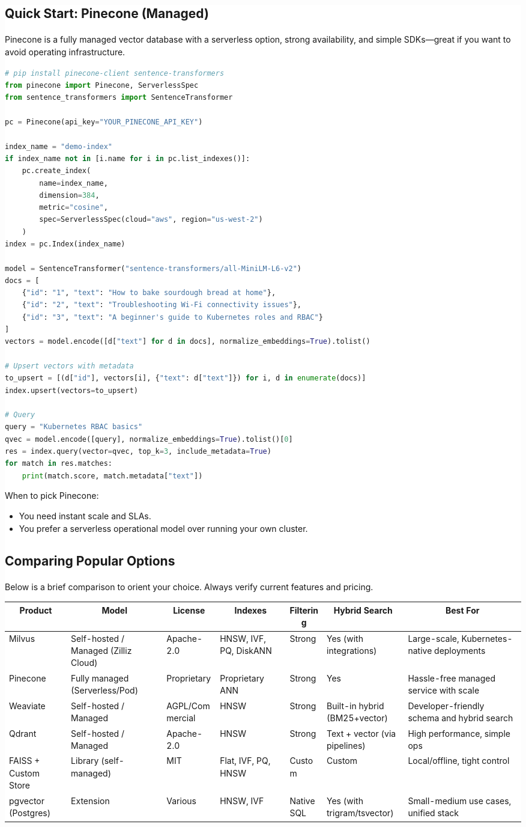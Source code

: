 ## Quick Start: Pinecone (Managed)

Pinecone is a fully managed vector database with a serverless option, strong availability, and simple SDKs—great if you want to avoid operating infrastructure.

```python
# pip install pinecone-client sentence-transformers
from pinecone import Pinecone, ServerlessSpec
from sentence_transformers import SentenceTransformer

pc = Pinecone(api_key="YOUR_PINECONE_API_KEY")

index_name = "demo-index"
if index_name not in [i.name for i in pc.list_indexes()]:
    pc.create_index(
        name=index_name,
        dimension=384,
        metric="cosine",
        spec=ServerlessSpec(cloud="aws", region="us-west-2")
    )
index = pc.Index(index_name)

model = SentenceTransformer("sentence-transformers/all-MiniLM-L6-v2")
docs = [
    {"id": "1", "text": "How to bake sourdough bread at home"},
    {"id": "2", "text": "Troubleshooting Wi-Fi connectivity issues"},
    {"id": "3", "text": "A beginner's guide to Kubernetes roles and RBAC"}
]
vectors = model.encode([d["text"] for d in docs], normalize_embeddings=True).tolist()

# Upsert vectors with metadata
to_upsert = [(d["id"], vectors[i], {"text": d["text"]}) for i, d in enumerate(docs)]
index.upsert(vectors=to_upsert)

# Query
query = "Kubernetes RBAC basics"
qvec = model.encode([query], normalize_embeddings=True).tolist()[0]
res = index.query(vector=qvec, top_k=3, include_metadata=True)
for match in res.matches:
    print(match.score, match.metadata["text"])
```

When to pick Pinecone:

- You need instant scale and SLAs.
- You prefer a serverless operational model over running your own cluster.

## Comparing Popular Options

Below is a brief comparison to orient your choice. Always verify current features and pricing.

| Product              | Model                                | License         | Indexes                | Filtering  | Hybrid Search                 | Best For                                    |
| -------------------- | ------------------------------------ | --------------- | ---------------------- | ---------- | ----------------------------- | ------------------------------------------- |
| Milvus               | Self-hosted / Managed (Zilliz Cloud) | Apache-2.0      | HNSW, IVF, PQ, DiskANN | Strong     | Yes (with integrations)       | Large-scale, Kubernetes-native deployments  |
| Pinecone             | Fully managed (Serverless/Pod)       | Proprietary     | Proprietary ANN        | Strong     | Yes                           | Hassle-free managed service with scale      |
| Weaviate             | Self-hosted / Managed                | AGPL/Commercial | HNSW                   | Strong     | Built-in hybrid (BM25+vector) | Developer-friendly schema and hybrid search |
| Qdrant               | Self-hosted / Managed                | Apache-2.0      | HNSW                   | Strong     | Text + vector (via pipelines) | High performance, simple ops                |
| FAISS + Custom Store | Library (self-managed)               | MIT             | Flat, IVF, PQ, HNSW    | Custom     | Custom                        | Local/offline, tight control                |
| pgvector (Postgres)  | Extension                            | Various         | HNSW, IVF              | Native SQL | Yes (with trigram/tsvector)   | Small-medium use cases, unified stack       |
